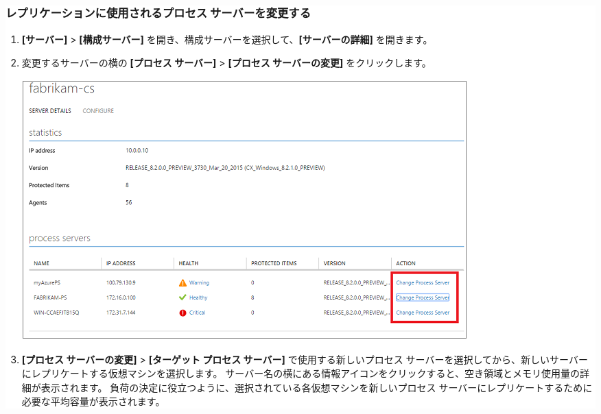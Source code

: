 ### <a name="modify-the-process-server-used-for-replication"></a>レプリケーションに使用されるプロセス サーバーを変更する
1. **[サーバー]** > **[構成サーバー]** を開き、構成サーバーを選択して、**[サーバーの詳細]** を開きます。
2. 変更するサーバーの横の **[プロセス サーバー]** > **[プロセス サーバーの変更]** をクリックします。

    ![Change Process Server 1](./media/site-recovery-vmware-to-azure-classic-legacy/change-ps1.png)
3. **[プロセス サーバーの変更]** > **[ターゲット プロセス サーバー]** で使用する新しいプロセス サーバーを選択してから、新しいサーバーにレプリケートする仮想マシンを選択します。 サーバー名の横にある情報アイコンをクリックすると、空き領域とメモリ使用量の詳細が表示されます。 負荷の決定に役立つように、選択されている各仮想マシンを新しいプロセス サーバーにレプリケートするために必要な平均容量が表示されます。
